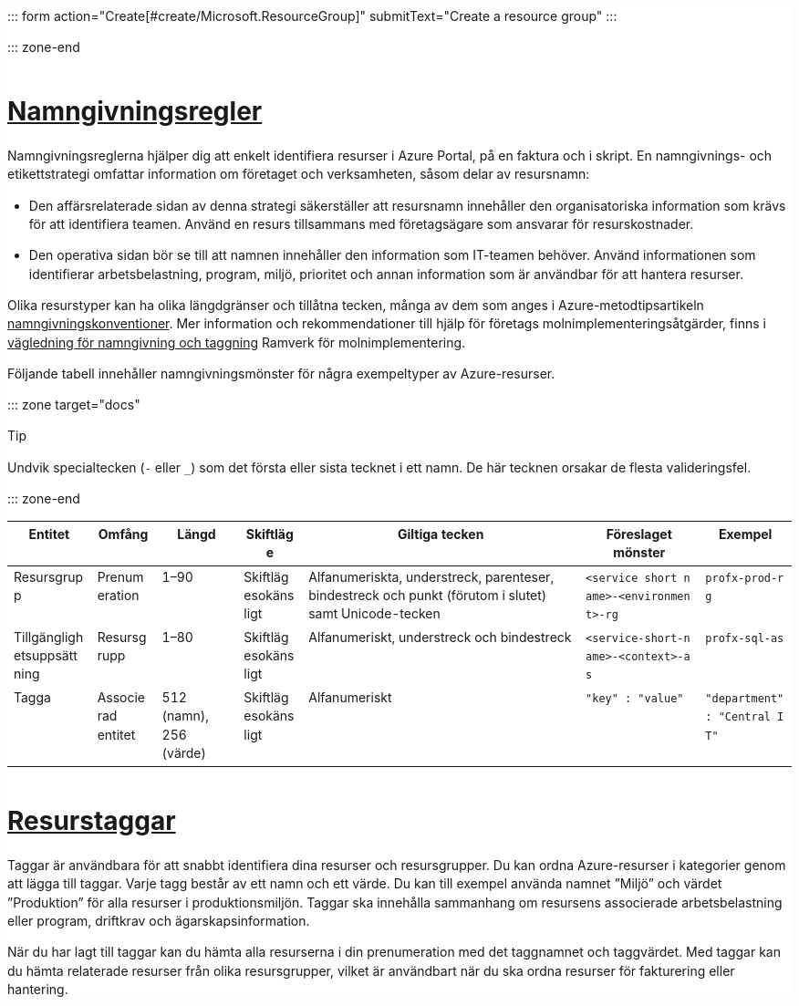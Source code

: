::: form action="Create[#create/Microsoft.ResourceGroup]" submitText="Create a resource group" :::

::: zone-end

# <a name="naming-standardstabnamingstandards"></a>[Namngivningsregler](#tab/NamingStandards)

Namngivningsreglerna hjälper dig att enkelt identifiera resurser i Azure Portal, på en faktura och i skript. En namngivnings- och etikettstrategi omfattar information om företaget och verksamheten, såsom delar av resursnamn:

- Den affärsrelaterade sidan av denna strategi säkerställer att resursnamn innehåller den organisatoriska information som krävs för att identifiera teamen. Använd en resurs tillsammans med företagsägare som ansvarar för resurskostnader.

- Den operativa sidan bör se till att namnen innehåller den information som IT-teamen behöver. Använd informationen som identifierar arbetsbelastning, program, miljö, prioritet och annan information som är användbar för att hantera resurser.

Olika resurstyper kan ha olika längdgränser och tillåtna tecken, många av dem som anges i Azure-metodtipsartikeln [namngivningskonventioner](https://docs.microsoft.com/azure/architecture/best-practices/naming-conventions). Mer information och rekommendationer till hjälp för företags molnimplementeringsåtgärder, finns i [vägledning för namngivning och taggning](../azure-best-practices/naming-and-tagging.md) Ramverk för molnimplementering.

Följande tabell innehåller namngivningsmönster för några exempeltyper av Azure-resurser.

::: zone target="docs"

>[!TIP]
>Undvik specialtecken (`-` eller `_`) som det första eller sista tecknet i ett namn. De här tecknen orsakar de flesta valideringsfel.

::: zone-end

| Entitet | Omfång | Längd | Skiftläge | Giltiga tecken | Föreslaget mönster | Exempel |
| --- | --- | --- | --- | --- | --- | --- |
|Resursgrupp |Prenumeration |1–90 |Skiftlägesokänsligt |Alfanumeriskta, understreck, parenteser, bindestreck och punkt (förutom i slutet) samt Unicode-tecken |`<service short name>-<environment>-rg` |`profx-prod-rg` |
|Tillgänglighetsuppsättning |Resursgrupp |1–80 |Skiftlägesokänsligt |Alfanumeriskt, understreck och bindestreck |`<service-short-name>-<context>-as` |`profx-sql-as` |
|Tagga |Associerad entitet |512 (namn), 256 (värde) |Skiftlägesokänsligt |Alfanumeriskt |`"key" : "value"` |`"department" : "Central IT"` |

# <a name="resource-tagstabresourcetags"></a>[Resurstaggar](#tab/ResourceTags)

Taggar är användbara för att snabbt identifiera dina resurser och resursgrupper. Du kan ordna Azure-resurser i kategorier genom att lägga till taggar. Varje tagg består av ett namn och ett värde. Du kan till exempel använda namnet ”Miljö” och värdet ”Produktion” för alla resurser i produktionsmiljön. Taggar ska innehålla sammanhang om resursens associerade arbetsbelastning eller program, driftkrav och ägarskapsinformation.

När du har lagt till taggar kan du hämta alla resurserna i din prenumeration med det taggnamnet och taggvärdet. Med taggar kan du hämta relaterade resurser från olika resursgrupper, vilket är användbart när du ska ordna resurser för fakturering eller hantering.
